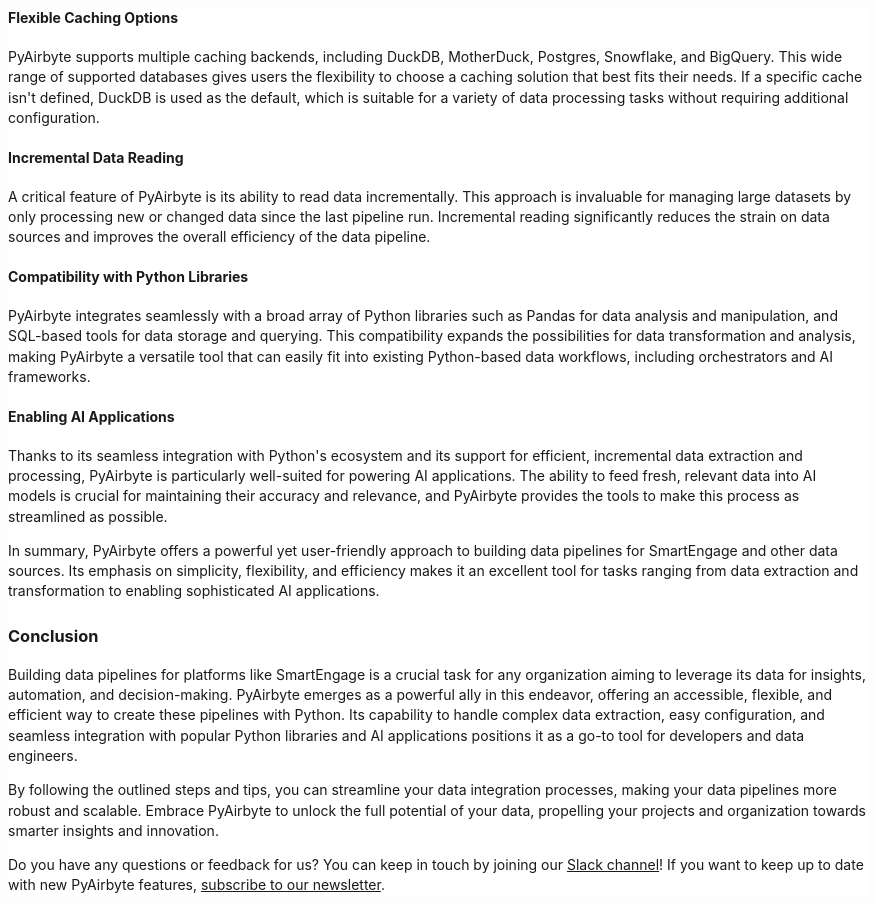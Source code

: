 #### Flexible Caching Options
PyAirbyte supports multiple caching backends, including DuckDB, MotherDuck, Postgres, Snowflake, and BigQuery. This wide range of supported databases gives users the flexibility to choose a caching solution that best fits their needs. If a specific cache isn't defined, DuckDB is used as the default, which is suitable for a variety of data processing tasks without requiring additional configuration.

#### Incremental Data Reading
A critical feature of PyAirbyte is its ability to read data incrementally. This approach is invaluable for managing large datasets by only processing new or changed data since the last pipeline run. Incremental reading significantly reduces the strain on data sources and improves the overall efficiency of the data pipeline.

#### Compatibility with Python Libraries
PyAirbyte integrates seamlessly with a broad array of Python libraries such as Pandas for data analysis and manipulation, and SQL-based tools for data storage and querying. This compatibility expands the possibilities for data transformation and analysis, making PyAirbyte a versatile tool that can easily fit into existing Python-based data workflows, including orchestrators and AI frameworks.

#### Enabling AI Applications
Thanks to its seamless integration with Python's ecosystem and its support for efficient, incremental data extraction and processing, PyAirbyte is particularly well-suited for powering AI applications. The ability to feed fresh, relevant data into AI models is crucial for maintaining their accuracy and relevance, and PyAirbyte provides the tools to make this process as streamlined as possible.

In summary, PyAirbyte offers a powerful yet user-friendly approach to building data pipelines for SmartEngage and other data sources. Its emphasis on simplicity, flexibility, and efficiency makes it an excellent tool for tasks ranging from data extraction and transformation to enabling sophisticated AI applications.

### Conclusion

Building data pipelines for platforms like SmartEngage is a crucial task for any organization aiming to leverage its data for insights, automation, and decision-making. PyAirbyte emerges as a powerful ally in this endeavor, offering an accessible, flexible, and efficient way to create these pipelines with Python. Its capability to handle complex data extraction, easy configuration, and seamless integration with popular Python libraries and AI applications positions it as a go-to tool for developers and data engineers.

By following the outlined steps and tips, you can streamline your data integration processes, making your data pipelines more robust and scalable. Embrace PyAirbyte to unlock the full potential of your data, propelling your projects and organization towards smarter insights and innovation.

Do you have any questions or feedback for us? You can keep in touch by joining our [Slack channel](https://airbyte.com/community/community)! If you want to keep up to date with new PyAirbyte features, [subscribe to our newsletter](https://airbyte.com/community/newsletter).